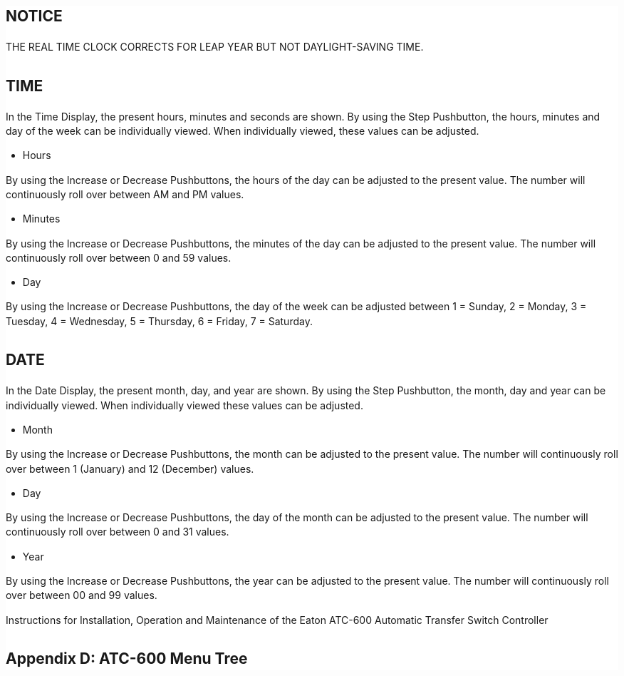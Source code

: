 ## NOTICE

THE REAL TIME CLOCK CORRECTS FOR LEAP YEAR BUT NOT DAYLIGHT-SAVING TIME.

## TIME

In the Time Display, the present hours, minutes and seconds are shown. By using the Step Pushbutton, the hours, minutes and day of the week can be individually viewed. When individually viewed, these values can be adjusted.

- Hours

By using the Increase or Decrease Pushbuttons, the hours of the day can be adjusted to the present value. The number will continuously roll over between AM and PM values.

- Minutes

By using the Increase or Decrease Pushbuttons, the minutes of the day can be adjusted to the present value. The number will continuously roll over between 0 and 59 values.

- Day

By using the Increase or Decrease Pushbuttons, the day of the week can be adjusted between 1 = Sunday, 2 = Monday, 3 = Tuesday, 4 = Wednesday, 5 = Thursday, 6 = Friday,   7 = Saturday.

## DATE

In the Date Display, the present month, day, and year are shown. By using the Step Pushbutton, the month, day and year can be individually viewed. When individually viewed these values can be adjusted.

- Month

By using the Increase or Decrease Pushbuttons, the month can be adjusted to the present value. The number will continuously roll over between 1 (January) and 12 (December) values.

- Day

By using the Increase or Decrease Pushbuttons, the day of the month can be adjusted to the present value. The number will continuously roll over between 0 and 31 values.

- Year

By using the Increase or Decrease Pushbuttons, the year can be adjusted to the present value. The number will continuously roll over between 00 and 99 values.



Instructions for Installation, Operation and Maintenance of the Eaton ATC-600 Automatic Transfer Switch Controller





## Appendix D:  ATC-600 Menu Tree


